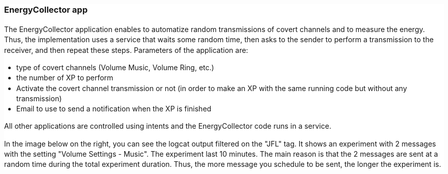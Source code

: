 ### EnergyCollector app

The EnergyCollector application enables to automatize random transmissions of covert channels and to measure the energy. Thus, the implementation uses a service that waits some random time, then asks to the sender to perform a transmission to the receiver, and then repeat these steps. Parameters of the application are:

- type of covert channels (Volume Music, Volume Ring, etc.)
- the number of XP to perform
- Activate the covert channel transmission or not (in order to make an XP with the same running code but without any transmission)
- Email to use to send a notification when the XP is finished
 
All other applications are controlled using intents and the EnergyCollector code runs in a service.

In the image below on the right, you can see the logcat output filtered on the "JFL" tag. It shows an experiment with 2 messages with the setting "Volume Settings - Music". The experiment last 10 minutes. The main reason is that the 2 messages are sent at a random time during the total experiment duration. Thus, the more message you schedule to be sent, the longer the experiment is.
